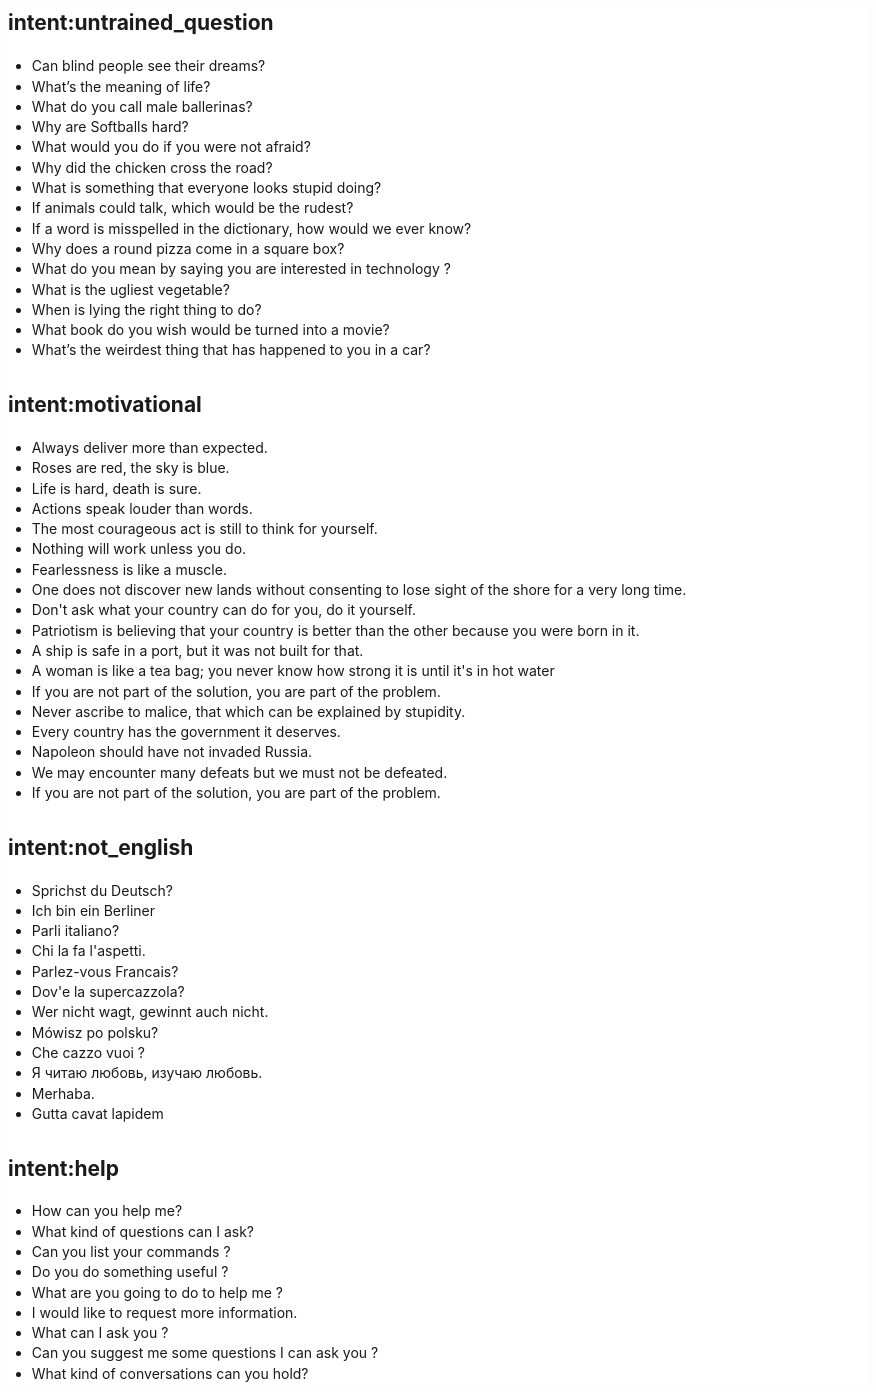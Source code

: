 ## intent:untrained_question
 - Can blind people see their dreams?
 - What’s the meaning of life?
 - What do you call male ballerinas?
 - Why are Softballs hard?
 - What would you do if you were not afraid?
 - Why did the chicken cross the road?
 - What is something that everyone looks stupid doing?
 - If animals could talk, which would be the rudest?
 - If a word is misspelled in the dictionary, how would we ever know?
 - Why does a round pizza come in a square box?
 - What do you mean by saying you are interested in technology ?
 - What is the ugliest vegetable?
 - When is lying the right thing to do?
 - What book do you wish would be turned into a movie?
 - What’s the weirdest thing that has happened to you in a car?
## intent:motivational
 - Always deliver more than expected.
 - Roses are red, the sky is blue.
 - Life is hard, death is sure.
 - Actions speak louder than words.
 - The most courageous act is still to think for yourself.
 - Nothing will work unless you do.
 - Fearlessness is like a muscle.
 - One does not discover new lands without consenting to lose sight of the shore for a very long time.
 - Don't ask what your country can do for you, do it yourself.
 - Patriotism is believing that your country is better than the other because you were born in it.
 - A ship is safe in a port, but it was not built for that.
 - A woman is like a tea bag; you never know how strong it is until it's in hot water
 - If you are not part of the solution, you are part of the problem.
 - Never ascribe to malice, that which can be explained by stupidity.
 - Every country has the government it deserves.
 - Napoleon should have not invaded Russia.
 - We may encounter many defeats but we must not be defeated.
 - If you are not part of the solution, you are part of the problem.
## intent:not_english
 - Sprichst du Deutsch?
 - Ich bin ein Berliner
 - Parli italiano?
 - Chi la fa l'aspetti.
 - Parlez-vous Francais?
 - Dov'e la supercazzola?
 - Wer nicht wagt, gewinnt auch nicht.
 - Mówisz po polsku?
 - Che cazzo vuoi ?
 - Я читаю любовь, изучаю любовь.
 - Merhaba.
 - Gutta cavat lapidem
## intent:help
 - How can you help me?
 - What kind of questions can I ask?
 - Can you list your commands ?
 - Do you do something useful ?
 - What are you going to do to help me ?
 - I would like to request more information.
 - What can I ask you ?
 - Can you suggest me some questions I can ask you ?
 - What kind of conversations can you hold?